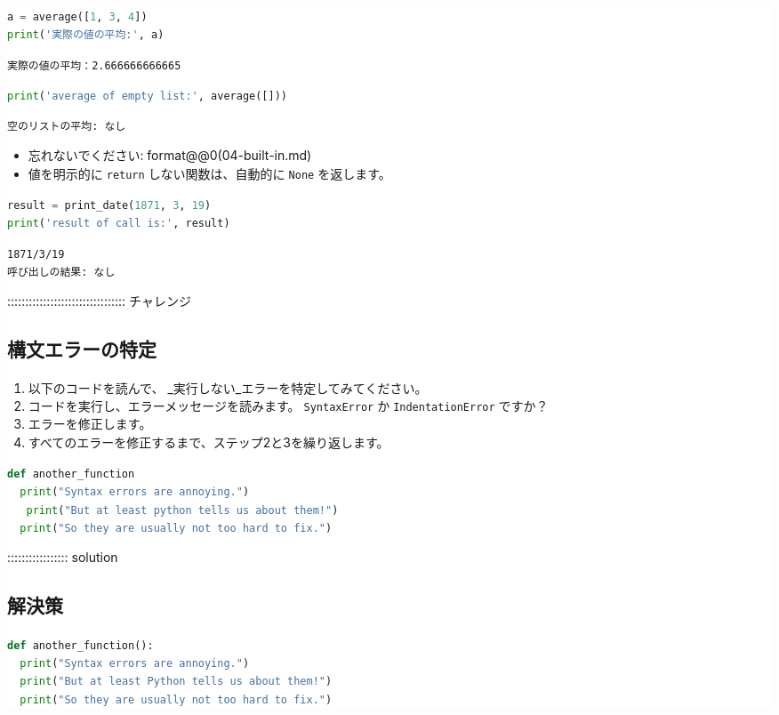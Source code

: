 ```python
a = average([1, 3, 4])
print('実際の値の平均:', a)
```

```output
実際の値の平均：2.666666666665
```

```python
print('average of empty list:', average([]))
```

```output
空のリストの平均: なし
```

- 忘れないでください: format@@0(04-built-in.md)
- 値を明示的に `return` しない関数は、自動的に `None` を返します。

```python
result = print_date(1871, 3, 19)
print('result of call is:', result)
```

```output
1871/3/19
呼び出しの結果: なし
```

::::::::::::::::::::::::::::::::: チャレンジ

## 構文エラーの特定

1. 以下のコードを読んで、
   _実行しない_エラーを特定してみてください。
2. コードを実行し、エラーメッセージを読みます。
   `SyntaxError` か `IndentationError` ですか？
3. エラーを修正します。
4. すべてのエラーを修正するまで、ステップ2と3を繰り返します。

```python
def another_function
  print("Syntax errors are annoying.")
   print("But at least python tells us about them!")
  print("So they are usually not too hard to fix.")
```

::::::::::::::::: solution

## 解決策

```python
def another_function():
  print("Syntax errors are annoying.")
  print("But at least Python tells us about them!")
  print("So they are usually not too hard to fix.")
```
